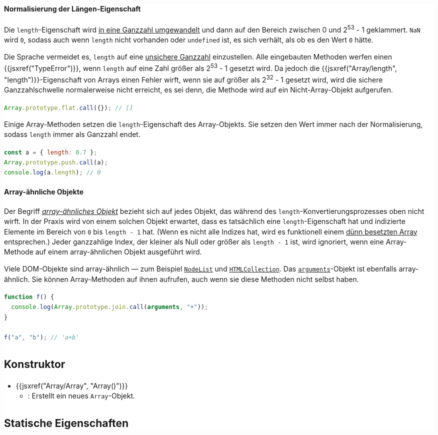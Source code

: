 #### Normalisierung der Längen-Eigenschaft

Die `length`-Eigenschaft wird [in eine Ganzzahl umgewandelt](/de/docs/Web/JavaScript/Reference/Global_Objects/Number#integer_conversion) und dann auf den Bereich zwischen 0 und 2<sup>53</sup> - 1 geklammert. `NaN` wird `0`, sodass auch wenn `length` nicht vorhanden oder `undefined` ist, es sich verhält, als ob es den Wert `0` hätte.

Die Sprache vermeidet es, `length` auf eine [unsichere Ganzzahl](/de/docs/Web/JavaScript/Reference/Global_Objects/Number/MAX_SAFE_INTEGER) einzustellen. Alle eingebauten Methoden werfen einen {{jsxref("TypeError")}}, wenn `length` auf eine Zahl größer als 2<sup>53</sup> - 1 gesetzt wird. Da jedoch die {{jsxref("Array/length", "length")}}-Eigenschaft von Arrays einen Fehler wirft, wenn sie auf größer als 2<sup>32</sup> - 1 gesetzt wird, wird die sichere Ganzzahlschwelle normalerweise nicht erreicht, es sei denn, die Methode wird auf ein Nicht-Array-Objekt aufgerufen.

```js
Array.prototype.flat.call({}); // []
```

Einige Array-Methoden setzen die `length`-Eigenschaft des Array-Objekts. Sie setzen den Wert immer nach der Normalisierung, sodass `length` immer als Ganzzahl endet.

```js
const a = { length: 0.7 };
Array.prototype.push.call(a);
console.log(a.length); // 0
```

#### Array-ähnliche Objekte

Der Begriff [_array-ähnliches Objekt_](/de/docs/Web/JavaScript/Guide/Indexed_collections#working_with_array-like_objects) bezieht sich auf jedes Objekt, das während des `length`-Konvertierungsprozesses oben nicht wirft. In der Praxis wird von einem solchen Objekt erwartet, dass es tatsächlich eine `length`-Eigenschaft hat und indizierte Elemente im Bereich von `0` bis `length - 1` hat. (Wenn es nicht alle Indizes hat, wird es funktionell einem [dünn besetzten Array](#array-methoden_und_leere_plätze) entsprechen.) Jeder ganzzahlige Index, der kleiner als Null oder größer als `length - 1` ist, wird ignoriert, wenn eine Array-Methode auf einem array-ähnlichen Objekt ausgeführt wird.

Viele DOM-Objekte sind array-ähnlich — zum Beispiel [`NodeList`](/de/docs/Web/API/NodeList) und [`HTMLCollection`](/de/docs/Web/API/HTMLCollection). Das [`arguments`](/de/docs/Web/JavaScript/Reference/Functions/arguments)-Objekt ist ebenfalls array-ähnlich. Sie können Array-Methoden auf ihnen aufrufen, auch wenn sie diese Methoden nicht selbst haben.

```js
function f() {
  console.log(Array.prototype.join.call(arguments, "+"));
}

f("a", "b"); // 'a+b'
```

## Konstruktor

- {{jsxref("Array/Array", "Array()")}}
  - : Erstellt ein neues `Array`-Objekt.

## Statische Eigenschaften

